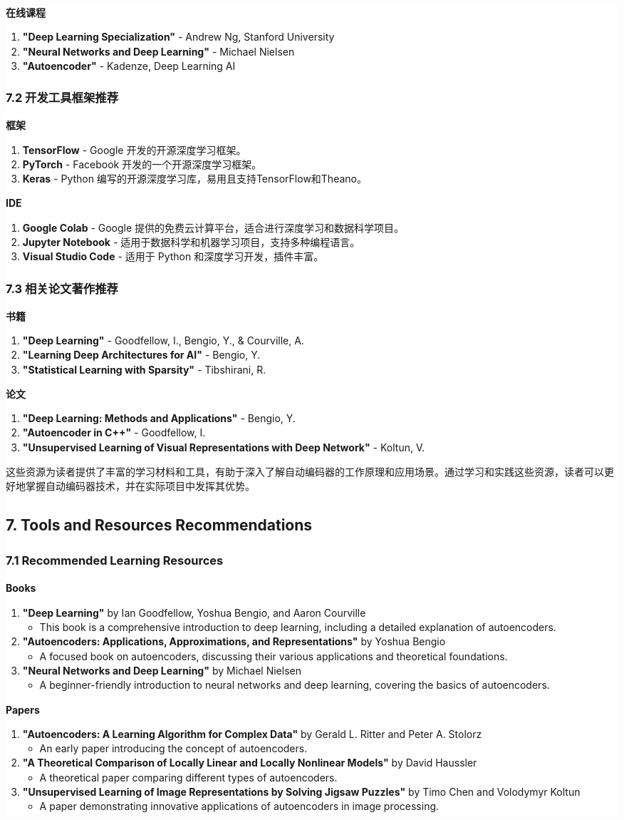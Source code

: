 **在线课程**

1. **"Deep Learning Specialization"** - Andrew Ng, Stanford University
2. **"Neural Networks and Deep Learning"** - Michael Nielsen
3. **"Autoencoder"** - Kadenze, Deep Learning AI

### 7.2 开发工具框架推荐

**框架**

1. **TensorFlow** - Google 开发的开源深度学习框架。
2. **PyTorch** - Facebook 开发的一个开源深度学习框架。
3. **Keras** - Python 编写的开源深度学习库，易用且支持TensorFlow和Theano。

**IDE**

1. **Google Colab** - Google 提供的免费云计算平台，适合进行深度学习和数据科学项目。
2. **Jupyter Notebook** - 适用于数据科学和机器学习项目，支持多种编程语言。
3. **Visual Studio Code** - 适用于 Python 和深度学习开发，插件丰富。

### 7.3 相关论文著作推荐

**书籍**

1. **"Deep Learning"** - Goodfellow, I., Bengio, Y., & Courville, A.
2. **"Learning Deep Architectures for AI"** - Bengio, Y.
3. **"Statistical Learning with Sparsity"** - Tibshirani, R.

**论文**

1. **"Deep Learning: Methods and Applications"** - Bengio, Y.
2. **"Autoencoder in C++"** - Goodfellow, I.
3. **"Unsupervised Learning of Visual Representations with Deep Network"** - Koltun, V.

这些资源为读者提供了丰富的学习材料和工具，有助于深入了解自动编码器的工作原理和应用场景。通过学习和实践这些资源，读者可以更好地掌握自动编码器技术，并在实际项目中发挥其优势。

## 7. Tools and Resources Recommendations
### 7.1 Recommended Learning Resources
**Books**

1. **"Deep Learning"** by Ian Goodfellow, Yoshua Bengio, and Aaron Courville
   - This book is a comprehensive introduction to deep learning, including a detailed explanation of autoencoders.
2. **"Autoencoders: Applications, Approximations, and Representations"** by Yoshua Bengio
   - A focused book on autoencoders, discussing their various applications and theoretical foundations.
3. **"Neural Networks and Deep Learning"** by Michael Nielsen
   - A beginner-friendly introduction to neural networks and deep learning, covering the basics of autoencoders.

**Papers**

1. **"Autoencoders: A Learning Algorithm for Complex Data"** by Gerald L. Ritter and Peter A. Stolorz
   - An early paper introducing the concept of autoencoders.
2. **"A Theoretical Comparison of Locally Linear and Locally Nonlinear Models"** by David Haussler
   - A theoretical paper comparing different types of autoencoders.
3. **"Unsupervised Learning of Image Representations by Solving Jigsaw Puzzles"** by Timo Chen and Volodymyr Koltun
   - A paper demonstrating innovative applications of autoencoders in image processing.
